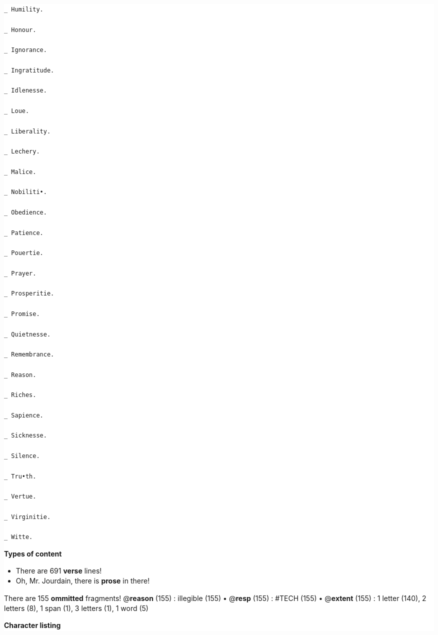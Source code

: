    _ Humility.

    _ Honour.

    _ Ignorance.

    _ Ingratitude.

    _ Idlenesse.

    _ Loue.

    _ Liberality.

    _ Lechery.

    _ Malice.

    _ Nobiliti•.

    _ Obedience.

    _ Patience.

    _ Pouertie.

    _ Prayer.

    _ Prosperitie.

    _ Promise.

    _ Quietnesse.

    _ Remembrance.

    _ Reason.

    _ Riches.

    _ Sapience.

    _ Sicknesse.

    _ Silence.

    _ Tru•th.

    _ Vertue.

    _ Virginitie.

    _ Witte.

**Types of content**

  * There are 691 **verse** lines!
  * Oh, Mr. Jourdain, there is **prose** in there!

There are 155 **ommitted** fragments! 
 @__reason__ (155) : illegible (155)  •  @__resp__ (155) : #TECH (155)  •  @__extent__ (155) : 1 letter (140), 2 letters (8), 1 span (1), 3 letters (1), 1 word (5)

**Character listing**
